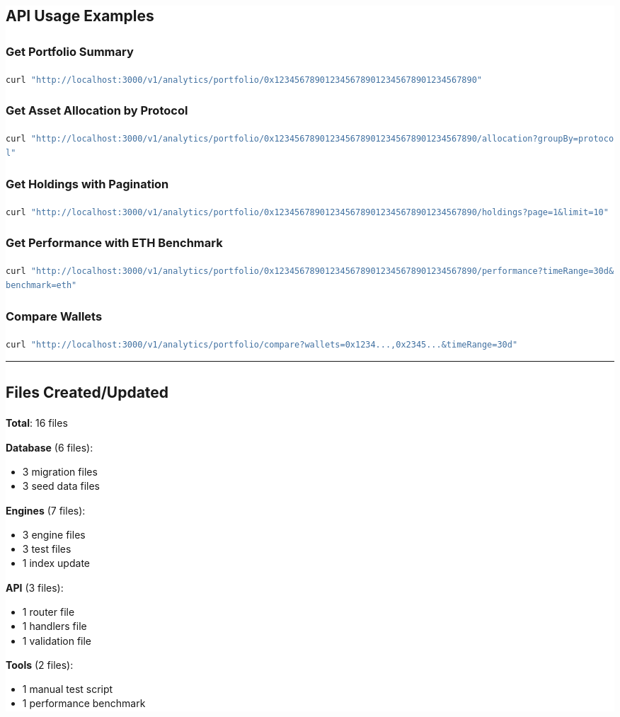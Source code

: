 ## API Usage Examples

### Get Portfolio Summary
```bash
curl "http://localhost:3000/v1/analytics/portfolio/0x1234567890123456789012345678901234567890"
```

### Get Asset Allocation by Protocol
```bash
curl "http://localhost:3000/v1/analytics/portfolio/0x1234567890123456789012345678901234567890/allocation?groupBy=protocol"
```

### Get Holdings with Pagination
```bash
curl "http://localhost:3000/v1/analytics/portfolio/0x1234567890123456789012345678901234567890/holdings?page=1&limit=10"
```

### Get Performance with ETH Benchmark
```bash
curl "http://localhost:3000/v1/analytics/portfolio/0x1234567890123456789012345678901234567890/performance?timeRange=30d&benchmark=eth"
```

### Compare Wallets
```bash
curl "http://localhost:3000/v1/analytics/portfolio/compare?wallets=0x1234...,0x2345...&timeRange=30d"
```

---

## Files Created/Updated

**Total**: 16 files

**Database** (6 files):
- 3 migration files
- 3 seed data files

**Engines** (7 files):
- 3 engine files
- 3 test files
- 1 index update

**API** (3 files):
- 1 router file
- 1 handlers file
- 1 validation file

**Tools** (2 files):
- 1 manual test script
- 1 performance benchmark
